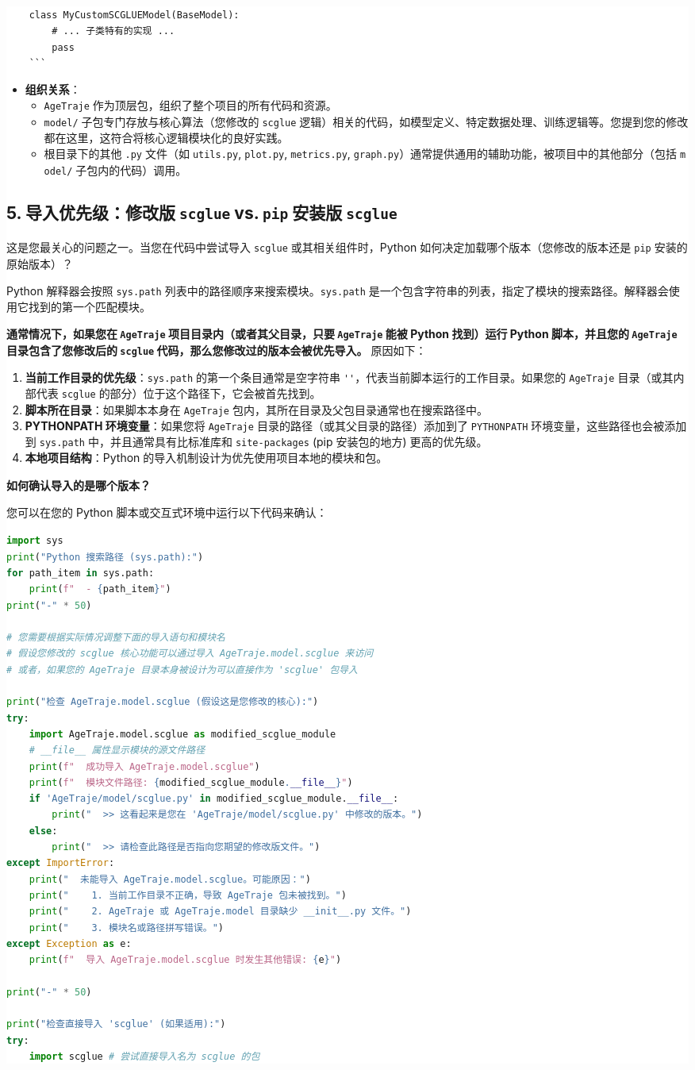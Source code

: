         class MyCustomSCGLUEModel(BaseModel):
            # ... 子类特有的实现 ...
            pass
        ```

*   **组织关系**：
    *   `AgeTraje` 作为顶层包，组织了整个项目的所有代码和资源。
    *   `model/` 子包专门存放与核心算法（您修改的 `scglue` 逻辑）相关的代码，如模型定义、特定数据处理、训练逻辑等。您提到您的修改都在这里，这符合将核心逻辑模块化的良好实践。
    *   根目录下的其他 `.py` 文件（如 `utils.py`, `plot.py`, `metrics.py`, `graph.py`）通常提供通用的辅助功能，被项目中的其他部分（包括 `model/` 子包内的代码）调用。

## 5. 导入优先级：修改版 `scglue` vs. `pip` 安装版 `scglue`

这是您最关心的问题之一。当您在代码中尝试导入 `scglue` 或其相关组件时，Python 如何决定加载哪个版本（您修改的版本还是 `pip` 安装的原始版本）？

Python 解释器会按照 `sys.path` 列表中的路径顺序来搜索模块。`sys.path` 是一个包含字符串的列表，指定了模块的搜索路径。解释器会使用它找到的第一个匹配模块。

**通常情况下，如果您在 `AgeTraje` 项目目录内（或者其父目录，只要 `AgeTraje` 能被 Python 找到）运行 Python 脚本，并且您的 `AgeTraje` 目录包含了您修改后的 `scglue` 代码，那么您修改过的版本会被优先导入。** 原因如下：

1.  **当前工作目录的优先级**：`sys.path` 的第一个条目通常是空字符串 `''`，代表当前脚本运行的工作目录。如果您的 `AgeTraje` 目录（或其内部代表 `scglue` 的部分）位于这个路径下，它会被首先找到。
2.  **脚本所在目录**：如果脚本本身在 `AgeTraje` 包内，其所在目录及父包目录通常也在搜索路径中。
3.  **PYTHONPATH 环境变量**：如果您将 `AgeTraje` 目录的路径（或其父目录的路径）添加到了 `PYTHONPATH` 环境变量，这些路径也会被添加到 `sys.path` 中，并且通常具有比标准库和 `site-packages` (pip 安装包的地方) 更高的优先级。
4.  **本地项目结构**：Python 的导入机制设计为优先使用项目本地的模块和包。

**如何确认导入的是哪个版本？**

您可以在您的 Python 脚本或交互式环境中运行以下代码来确认：

```python
import sys
print("Python 搜索路径 (sys.path):")
for path_item in sys.path:
    print(f"  - {path_item}")
print("-" * 50)

# 您需要根据实际情况调整下面的导入语句和模块名
# 假设您修改的 scglue 核心功能可以通过导入 AgeTraje.model.scglue 来访问
# 或者，如果您的 AgeTraje 目录本身被设计为可以直接作为 'scglue' 包导入

print("检查 AgeTraje.model.scglue (假设这是您修改的核心):")
try:
    import AgeTraje.model.scglue as modified_scglue_module
    # __file__ 属性显示模块的源文件路径
    print(f"  成功导入 AgeTraje.model.scglue")
    print(f"  模块文件路径: {modified_scglue_module.__file__}")
    if 'AgeTraje/model/scglue.py' in modified_scglue_module.__file__:
        print("  >> 这看起来是您在 'AgeTraje/model/scglue.py' 中修改的版本。")
    else:
        print("  >> 请检查此路径是否指向您期望的修改版文件。")
except ImportError:
    print("  未能导入 AgeTraje.model.scglue。可能原因：")
    print("    1. 当前工作目录不正确，导致 AgeTraje 包未被找到。")
    print("    2. AgeTraje 或 AgeTraje.model 目录缺少 __init__.py 文件。")
    print("    3. 模块名或路径拼写错误。")
except Exception as e:
    print(f"  导入 AgeTraje.model.scglue 时发生其他错误: {e}")

print("-" * 50)

print("检查直接导入 'scglue' (如果适用):")
try:
    import scglue # 尝试直接导入名为 scglue 的包
```